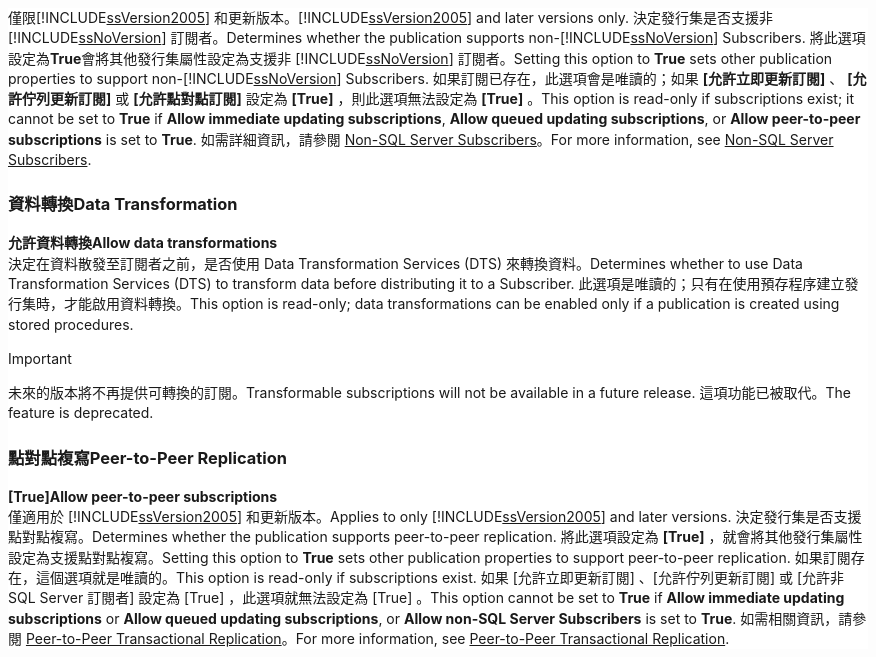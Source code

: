  <span data-ttu-id="204b4-144">僅限[!INCLUDE[ssVersion2005](../../includes/ssversion2005-md.md)] 和更新版本。</span><span class="sxs-lookup"><span data-stu-id="204b4-144">[!INCLUDE[ssVersion2005](../../includes/ssversion2005-md.md)] and later versions only.</span></span> <span data-ttu-id="204b4-145">決定發行集是否支援非[!INCLUDE[ssNoVersion](../../includes/ssnoversion-md.md)] 訂閱者。</span><span class="sxs-lookup"><span data-stu-id="204b4-145">Determines whether the publication supports non-[!INCLUDE[ssNoVersion](../../includes/ssnoversion-md.md)] Subscribers.</span></span> <span data-ttu-id="204b4-146">將此選項設定為**True**會將其他發行集屬性設定為支援非 [!INCLUDE[ssNoVersion](../../includes/ssnoversion-md.md)] 訂閱者。</span><span class="sxs-lookup"><span data-stu-id="204b4-146">Setting this option to **True** sets other publication properties to support non-[!INCLUDE[ssNoVersion](../../includes/ssnoversion-md.md)] Subscribers.</span></span> <span data-ttu-id="204b4-147">如果訂閱已存在，此選項會是唯讀的；如果 **[允許立即更新訂閱]** 、 **[允許佇列更新訂閱]** 或 **[允許點對點訂閱]** 設定為 **[True]** ，則此選項無法設定為 **[True]** 。</span><span class="sxs-lookup"><span data-stu-id="204b4-147">This option is read-only if subscriptions exist; it cannot be set to **True** if **Allow immediate updating subscriptions**, **Allow queued updating subscriptions**, or **Allow peer-to-peer subscriptions** is set to **True**.</span></span> <span data-ttu-id="204b4-148">如需詳細資訊，請參閱 [Non-SQL Server Subscribers](non-sql/non-sql-server-subscribers.md)。</span><span class="sxs-lookup"><span data-stu-id="204b4-148">For more information, see [Non-SQL Server Subscribers](non-sql/non-sql-server-subscribers.md).</span></span>  
  
### <a name="data-transformation"></a><span data-ttu-id="204b4-149">資料轉換</span><span class="sxs-lookup"><span data-stu-id="204b4-149">Data Transformation</span></span>  
 <span data-ttu-id="204b4-150">**允許資料轉換**</span><span class="sxs-lookup"><span data-stu-id="204b4-150">**Allow data transformations**</span></span>  
 <span data-ttu-id="204b4-151">決定在資料散發至訂閱者之前，是否使用 Data Transformation Services (DTS) 來轉換資料。</span><span class="sxs-lookup"><span data-stu-id="204b4-151">Determines whether to use Data Transformation Services (DTS) to transform data before distributing it to a Subscriber.</span></span> <span data-ttu-id="204b4-152">此選項是唯讀的；只有在使用預存程序建立發行集時，才能啟用資料轉換。</span><span class="sxs-lookup"><span data-stu-id="204b4-152">This option is read-only; data transformations can be enabled only if a publication is created using stored procedures.</span></span>  
  
> [!IMPORTANT]  
>  <span data-ttu-id="204b4-153">未來的版本將不再提供可轉換的訂閱。</span><span class="sxs-lookup"><span data-stu-id="204b4-153">Transformable subscriptions will not be available in a future release.</span></span> <span data-ttu-id="204b4-154">這項功能已被取代。</span><span class="sxs-lookup"><span data-stu-id="204b4-154">The feature is deprecated.</span></span>  
  
### <a name="peer-to-peer-replication"></a><span data-ttu-id="204b4-155">點對點複寫</span><span class="sxs-lookup"><span data-stu-id="204b4-155">Peer-to-Peer Replication</span></span>  
 <span data-ttu-id="204b4-156">**[True]**</span><span class="sxs-lookup"><span data-stu-id="204b4-156">**Allow peer-to-peer subscriptions**</span></span>  
 <span data-ttu-id="204b4-157">僅適用於 [!INCLUDE[ssVersion2005](../../includes/ssversion2005-md.md)] 和更新版本。</span><span class="sxs-lookup"><span data-stu-id="204b4-157">Applies to only [!INCLUDE[ssVersion2005](../../includes/ssversion2005-md.md)] and later versions.</span></span> <span data-ttu-id="204b4-158">決定發行集是否支援點對點複寫。</span><span class="sxs-lookup"><span data-stu-id="204b4-158">Determines whether the publication supports peer-to-peer replication.</span></span> <span data-ttu-id="204b4-159">將此選項設定為 **[True]** ，就會將其他發行集屬性設定為支援點對點複寫。</span><span class="sxs-lookup"><span data-stu-id="204b4-159">Setting this option to **True** sets other publication properties to support peer-to-peer replication.</span></span> <span data-ttu-id="204b4-160">如果訂閱存在，這個選項就是唯讀的。</span><span class="sxs-lookup"><span data-stu-id="204b4-160">This option is read-only if subscriptions exist.</span></span> <span data-ttu-id="204b4-161">如果 [允許立即更新訂閱]  、[允許佇列更新訂閱]  或 [允許非 SQL Server 訂閱者]  設定為 [True]  ，此選項就無法設定為 [True]  。</span><span class="sxs-lookup"><span data-stu-id="204b4-161">This option cannot be set to **True** if **Allow immediate updating subscriptions** or **Allow queued updating subscriptions**, or **Allow non-SQL Server Subscribers** is set to **True**.</span></span> <span data-ttu-id="204b4-162">如需相關資訊，請參閱 [Peer-to-Peer Transactional Replication](transactional/peer-to-peer-transactional-replication.md)。</span><span class="sxs-lookup"><span data-stu-id="204b4-162">For more information, see [Peer-to-Peer Transactional Replication](transactional/peer-to-peer-transactional-replication.md).</span></span>  
  